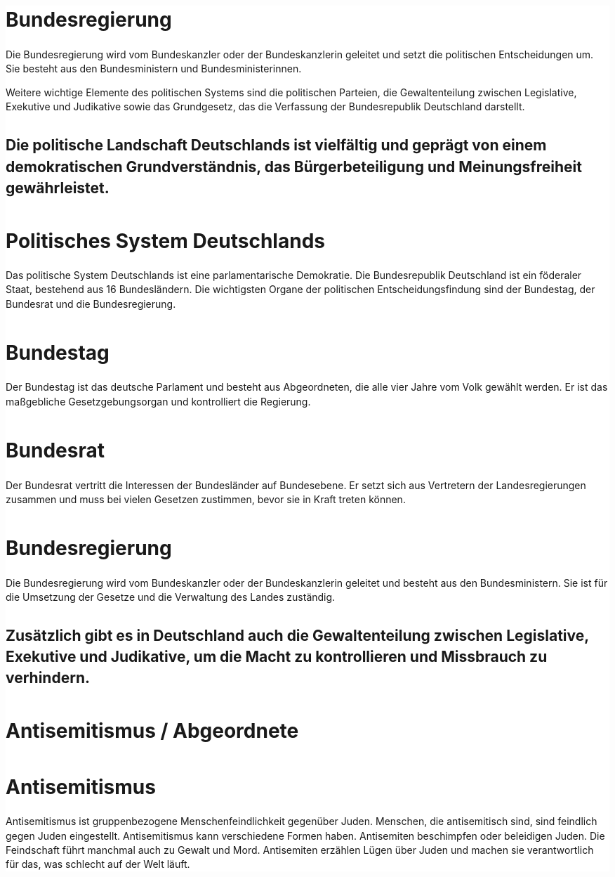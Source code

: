 # Bundesregierung

Die Bundesregierung wird vom Bundeskanzler oder der Bundeskanzlerin geleitet und setzt die politischen Entscheidungen um. Sie besteht aus den Bundesministern und Bundesministerinnen.

Weitere wichtige Elemente des politischen Systems sind die politischen Parteien, die Gewaltenteilung zwischen Legislative, Exekutive und Judikative sowie das Grundgesetz, das die Verfassung der Bundesrepublik Deutschland darstellt.

Die politische Landschaft Deutschlands ist vielfältig und geprägt von einem demokratischen Grundverständnis, das Bürgerbeteiligung und Meinungsfreiheit gewährleistet.
---

# Politisches System Deutschlands

Das politische System Deutschlands ist eine parlamentarische Demokratie. Die Bundesrepublik Deutschland ist ein föderaler Staat, bestehend aus 16 Bundesländern. Die wichtigsten Organe der politischen Entscheidungsfindung sind der Bundestag, der Bundesrat und die Bundesregierung.

# Bundestag

Der Bundestag ist das deutsche Parlament und besteht aus Abgeordneten, die alle vier Jahre vom Volk gewählt werden. Er ist das maßgebliche Gesetzgebungsorgan und kontrolliert die Regierung.

# Bundesrat

Der Bundesrat vertritt die Interessen der Bundesländer auf Bundesebene. Er setzt sich aus Vertretern der Landesregierungen zusammen und muss bei vielen Gesetzen zustimmen, bevor sie in Kraft treten können.

# Bundesregierung

Die Bundesregierung wird vom Bundeskanzler oder der Bundeskanzlerin geleitet und besteht aus den Bundesministern. Sie ist für die Umsetzung der Gesetze und die Verwaltung des Landes zuständig.

Zusätzlich gibt es in Deutschland auch die Gewaltenteilung zwischen Legislative, Exekutive und Judikative, um die Macht zu kontrollieren und Missbrauch zu verhindern.
---
#

# Antisemitismus / Abgeordnete

# Antisemitismus

Antisemitismus ist gruppenbezogene Menschenfeindlichkeit gegenüber Juden. Menschen, die antisemitisch sind, sind feindlich gegen Juden eingestellt. Antisemitismus kann verschiedene Formen haben. Antisemiten beschimpfen oder beleidigen Juden. Die Feindschaft führt manchmal auch zu Gewalt und Mord. Antisemiten erzählen Lügen über Juden und machen sie verantwortlich für das, was schlecht auf der Welt läuft.
